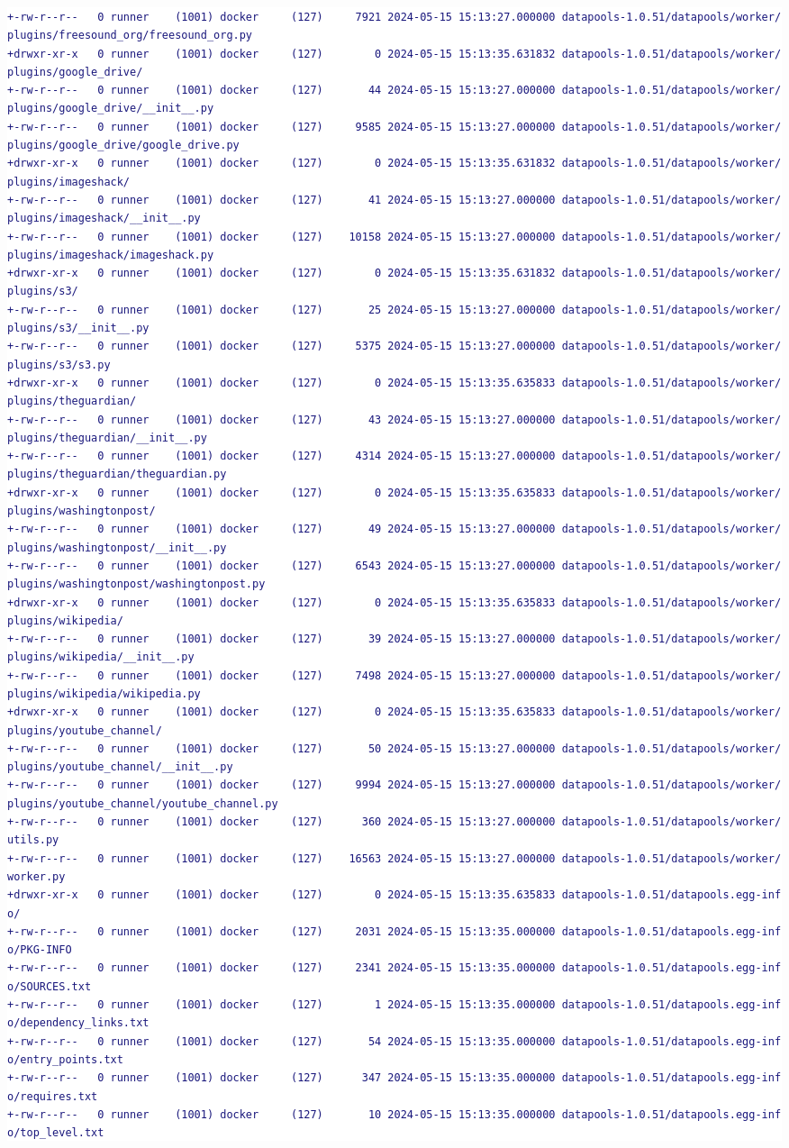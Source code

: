 ```diff
+-rw-r--r--   0 runner    (1001) docker     (127)     7921 2024-05-15 15:13:27.000000 datapools-1.0.51/datapools/worker/plugins/freesound_org/freesound_org.py
+drwxr-xr-x   0 runner    (1001) docker     (127)        0 2024-05-15 15:13:35.631832 datapools-1.0.51/datapools/worker/plugins/google_drive/
+-rw-r--r--   0 runner    (1001) docker     (127)       44 2024-05-15 15:13:27.000000 datapools-1.0.51/datapools/worker/plugins/google_drive/__init__.py
+-rw-r--r--   0 runner    (1001) docker     (127)     9585 2024-05-15 15:13:27.000000 datapools-1.0.51/datapools/worker/plugins/google_drive/google_drive.py
+drwxr-xr-x   0 runner    (1001) docker     (127)        0 2024-05-15 15:13:35.631832 datapools-1.0.51/datapools/worker/plugins/imageshack/
+-rw-r--r--   0 runner    (1001) docker     (127)       41 2024-05-15 15:13:27.000000 datapools-1.0.51/datapools/worker/plugins/imageshack/__init__.py
+-rw-r--r--   0 runner    (1001) docker     (127)    10158 2024-05-15 15:13:27.000000 datapools-1.0.51/datapools/worker/plugins/imageshack/imageshack.py
+drwxr-xr-x   0 runner    (1001) docker     (127)        0 2024-05-15 15:13:35.631832 datapools-1.0.51/datapools/worker/plugins/s3/
+-rw-r--r--   0 runner    (1001) docker     (127)       25 2024-05-15 15:13:27.000000 datapools-1.0.51/datapools/worker/plugins/s3/__init__.py
+-rw-r--r--   0 runner    (1001) docker     (127)     5375 2024-05-15 15:13:27.000000 datapools-1.0.51/datapools/worker/plugins/s3/s3.py
+drwxr-xr-x   0 runner    (1001) docker     (127)        0 2024-05-15 15:13:35.635833 datapools-1.0.51/datapools/worker/plugins/theguardian/
+-rw-r--r--   0 runner    (1001) docker     (127)       43 2024-05-15 15:13:27.000000 datapools-1.0.51/datapools/worker/plugins/theguardian/__init__.py
+-rw-r--r--   0 runner    (1001) docker     (127)     4314 2024-05-15 15:13:27.000000 datapools-1.0.51/datapools/worker/plugins/theguardian/theguardian.py
+drwxr-xr-x   0 runner    (1001) docker     (127)        0 2024-05-15 15:13:35.635833 datapools-1.0.51/datapools/worker/plugins/washingtonpost/
+-rw-r--r--   0 runner    (1001) docker     (127)       49 2024-05-15 15:13:27.000000 datapools-1.0.51/datapools/worker/plugins/washingtonpost/__init__.py
+-rw-r--r--   0 runner    (1001) docker     (127)     6543 2024-05-15 15:13:27.000000 datapools-1.0.51/datapools/worker/plugins/washingtonpost/washingtonpost.py
+drwxr-xr-x   0 runner    (1001) docker     (127)        0 2024-05-15 15:13:35.635833 datapools-1.0.51/datapools/worker/plugins/wikipedia/
+-rw-r--r--   0 runner    (1001) docker     (127)       39 2024-05-15 15:13:27.000000 datapools-1.0.51/datapools/worker/plugins/wikipedia/__init__.py
+-rw-r--r--   0 runner    (1001) docker     (127)     7498 2024-05-15 15:13:27.000000 datapools-1.0.51/datapools/worker/plugins/wikipedia/wikipedia.py
+drwxr-xr-x   0 runner    (1001) docker     (127)        0 2024-05-15 15:13:35.635833 datapools-1.0.51/datapools/worker/plugins/youtube_channel/
+-rw-r--r--   0 runner    (1001) docker     (127)       50 2024-05-15 15:13:27.000000 datapools-1.0.51/datapools/worker/plugins/youtube_channel/__init__.py
+-rw-r--r--   0 runner    (1001) docker     (127)     9994 2024-05-15 15:13:27.000000 datapools-1.0.51/datapools/worker/plugins/youtube_channel/youtube_channel.py
+-rw-r--r--   0 runner    (1001) docker     (127)      360 2024-05-15 15:13:27.000000 datapools-1.0.51/datapools/worker/utils.py
+-rw-r--r--   0 runner    (1001) docker     (127)    16563 2024-05-15 15:13:27.000000 datapools-1.0.51/datapools/worker/worker.py
+drwxr-xr-x   0 runner    (1001) docker     (127)        0 2024-05-15 15:13:35.635833 datapools-1.0.51/datapools.egg-info/
+-rw-r--r--   0 runner    (1001) docker     (127)     2031 2024-05-15 15:13:35.000000 datapools-1.0.51/datapools.egg-info/PKG-INFO
+-rw-r--r--   0 runner    (1001) docker     (127)     2341 2024-05-15 15:13:35.000000 datapools-1.0.51/datapools.egg-info/SOURCES.txt
+-rw-r--r--   0 runner    (1001) docker     (127)        1 2024-05-15 15:13:35.000000 datapools-1.0.51/datapools.egg-info/dependency_links.txt
+-rw-r--r--   0 runner    (1001) docker     (127)       54 2024-05-15 15:13:35.000000 datapools-1.0.51/datapools.egg-info/entry_points.txt
+-rw-r--r--   0 runner    (1001) docker     (127)      347 2024-05-15 15:13:35.000000 datapools-1.0.51/datapools.egg-info/requires.txt
+-rw-r--r--   0 runner    (1001) docker     (127)       10 2024-05-15 15:13:35.000000 datapools-1.0.51/datapools.egg-info/top_level.txt
```